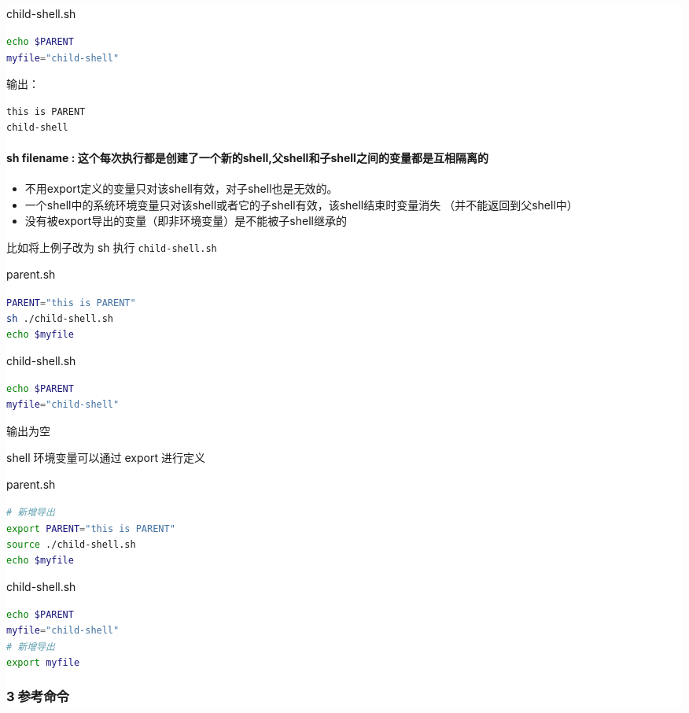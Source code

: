 child-shell.sh

```sh
echo $PARENT
myfile="child-shell"
```

输出：

```
this is PARENT
child-shell
```

#### sh filename : 这个每次执行都是创建了一个新的shell,父shell和子shell之间的变量都是互相隔离的

- 不用export定义的变量只对该shell有效，对子shell也是无效的。
- 一个shell中的系统环境变量只对该shell或者它的子shell有效，该shell结束时变量消失 （并不能返回到父shell中）
- 没有被export导出的变量（即非环境变量）是不能被子shell继承的

比如将上例子改为  sh 执行 `child-shell.sh`

parent.sh

```sh
PARENT="this is PARENT"
sh ./child-shell.sh
echo $myfile
```

child-shell.sh

```sh
echo $PARENT
myfile="child-shell"
```

输出为空

shell 环境变量可以通过 export 进行定义 

parent.sh

```sh
# 新增导出
export PARENT="this is PARENT"
source ./child-shell.sh
echo $myfile
```

child-shell.sh

```sh
echo $PARENT
myfile="child-shell"
# 新增导出
export myfile
```

### 3 参考命令
